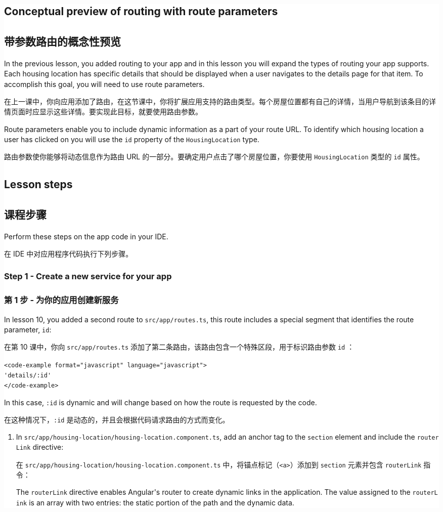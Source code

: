 ## Conceptual preview of routing with route parameters

## 带参数路由的概念性预览

In the previous lesson, you added routing to your app and in this lesson you will expand the types of routing your app supports. Each housing location has specific details that should be displayed when a user navigates to the details page for that item. To accomplish this goal, you will need to use route parameters.

在上一课中，你向应用添加了路由，在这节课中，你将扩展应用支持的路由类型。每个房屋位置都有自己的详情，当用户导航到该条目的详情页面时应显示这些详情。要实现此目标，就要使用路由参数。

Route parameters enable you to include dynamic information as a part of your route URL. To identify which housing location a user has clicked on you will use the `id` property of the `HousingLocation` type.

路由参数使你能够将动态信息作为路由 URL 的一部分。要确定用户点击了哪个房屋位置，你要使用 `HousingLocation` 类型的 `id` 属性。

## Lesson steps

## 课程步骤

Perform these steps on the app code in your IDE.

在 IDE 中对应用程序代码执行下列步骤。

### Step 1 - Create a new service for your app

### 第 1 步 - 为你的应用创建新服务

In lesson 10, you added a second route to `src/app/routes.ts`, this route includes a special segment that identifies the route parameter, `id`:

在第 10 课中，你向 `src/app/routes.ts` 添加了第二条路由，该路由包含一个特殊区段，用于标识路由参数 `id` ：

    <code-example format="javascript" language="javascript">
    'details/:id'
    </code-example>

In this case, `:id` is dynamic and will change based on how the route is requested by the code.

在这种情况下，`:id` 是动态的，并且会根据代码请求路由的方式而变化。

1. In `src/app/housing-location/housing-location.component.ts`, add an anchor tag to the `section` element and include the `routerLink` directive:

   在 `src/app/housing-location/housing-location.component.ts` 中，将锚点标记（`<a>`）添加到 `section` 元素并包含 `routerLink` 指令：

   <code-example header="Add anchor with a routerLink directive to housing-location.component.ts" path="first-app-lesson-11/src/app/housing-location/housing-location.component.ts" region="add-router-link"></code-example>

   The `routerLink` directive enables Angular's router to create dynamic links in the application. The value assigned to the `routerLink` is an array with two entries: the static portion of the path and the dynamic data.
